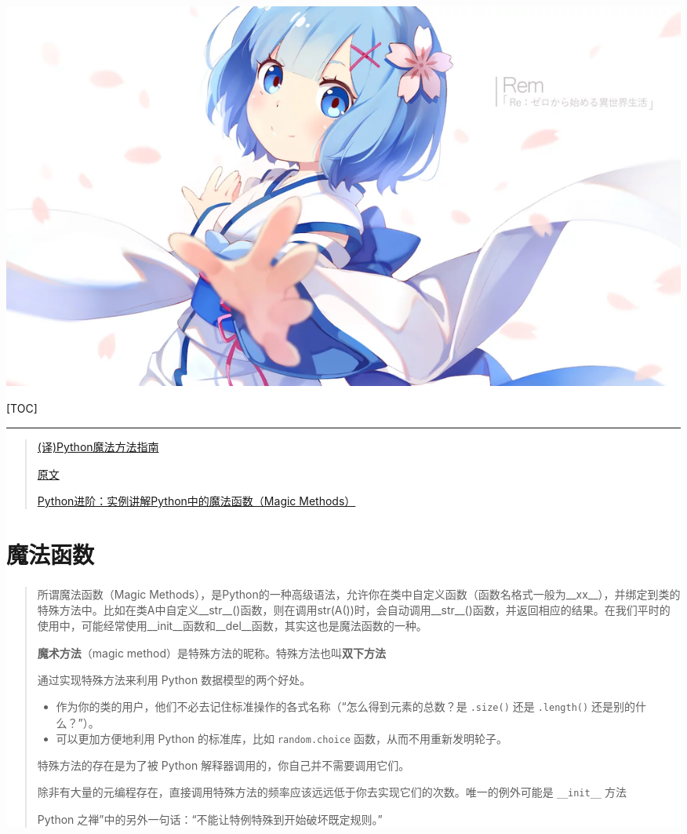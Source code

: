 ![img](res/other/异世界蕾姆_1.png)

[TOC]

***

> [(译)Python魔法方法指南](https://pyzh.readthedocs.io/en/latest/python-magic-methods-guide.html#id28)
>
> [原文](http://www.rafekettler.com/magicmethods.html)
>
> [Python进阶：实例讲解Python中的魔法函数（Magic Methods）](https://zhuanlan.zhihu.com/p/24567545)

# 魔法函数

> 所谓魔法函数（Magic Methods），是Python的一种高级语法，允许你在类中自定义函数（函数名格式一般为\_\_xx\_\_），并绑定到类的特殊方法中。比如在类A中自定义\_\_str\_\_()函数，则在调用str(A())时，会自动调用\_\_str\_\_()函数，并返回相应的结果。在我们平时的使用中，可能经常使用\_\_init\_\_函数和\_\_del_\_函数，其实这也是魔法函数的一种。
>
> **魔术方法**（magic method）是特殊方法的昵称。特殊方法也叫**双下方法**
>
> 通过实现特殊方法来利用 Python 数据模型的两个好处。
>
> - 作为你的类的用户，他们不必去记住标准操作的各式名称（“怎么得到元素的总数？是 `.size()` 还是 `.length()` 还是别的什么？”）。
> - 可以更加方便地利用 Python 的标准库，比如 `random.choice` 函数，从而不用重新发明轮子。
>
> 特殊方法的存在是为了被 Python 解释器调用的，你自己并不需要调用它们。
>
> 除非有大量的元编程存在，直接调用特殊方法的频率应该远远低于你去实现它们的次数。唯一的例外可能是 `__init__` 方法
>
> Python 之禅”中的另外一句话：“不能让特例特殊到开始破坏既定规则。”
>
> 
